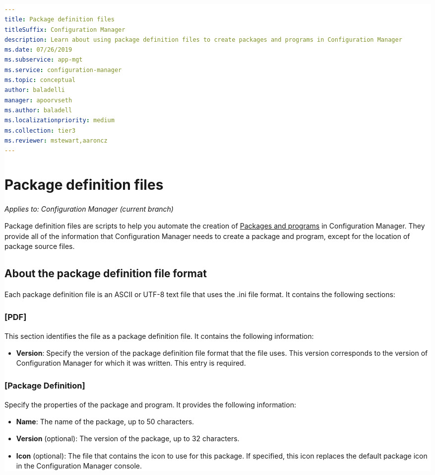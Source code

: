 ```yaml
---
title: Package definition files
titleSuffix: Configuration Manager
description: Learn about using package definition files to create packages and programs in Configuration Manager
ms.date: 07/26/2019
ms.subservice: app-mgt
ms.service: configuration-manager
ms.topic: conceptual
author: baladelli
manager: apoorvseth
ms.author: baladell
ms.localizationpriority: medium
ms.collection: tier3
ms.reviewer: mstewart,aaroncz 
---
```


# Package definition files

*Applies to: Configuration Manager (current branch)*

Package definition files are scripts to help you automate the creation of [Packages and programs](packages-and-programs.md) in Configuration Manager. They provide all of the information that Configuration Manager needs to create a package and program, except for the location of package source files.

## About the package definition file format

Each package definition file is an ASCII or UTF-8 text file that uses the .ini file format. It contains the following sections:  

### [PDF]

This section identifies the file as a package definition file. It contains the following information:  

- **Version**: Specify the version of the package definition file format that the file uses. This version corresponds to the version of Configuration Manager for which it was written. This entry is required.  

### [Package Definition]

Specify the properties of the package and program. It provides the following information:  

- **Name**: The name of the package, up to 50 characters.  

- **Version** (optional): The version of the package, up to 32 characters.  

- **Icon** (optional): The file that contains the icon to use for this package. If specified, this icon replaces the default package icon in the Configuration Manager console.
